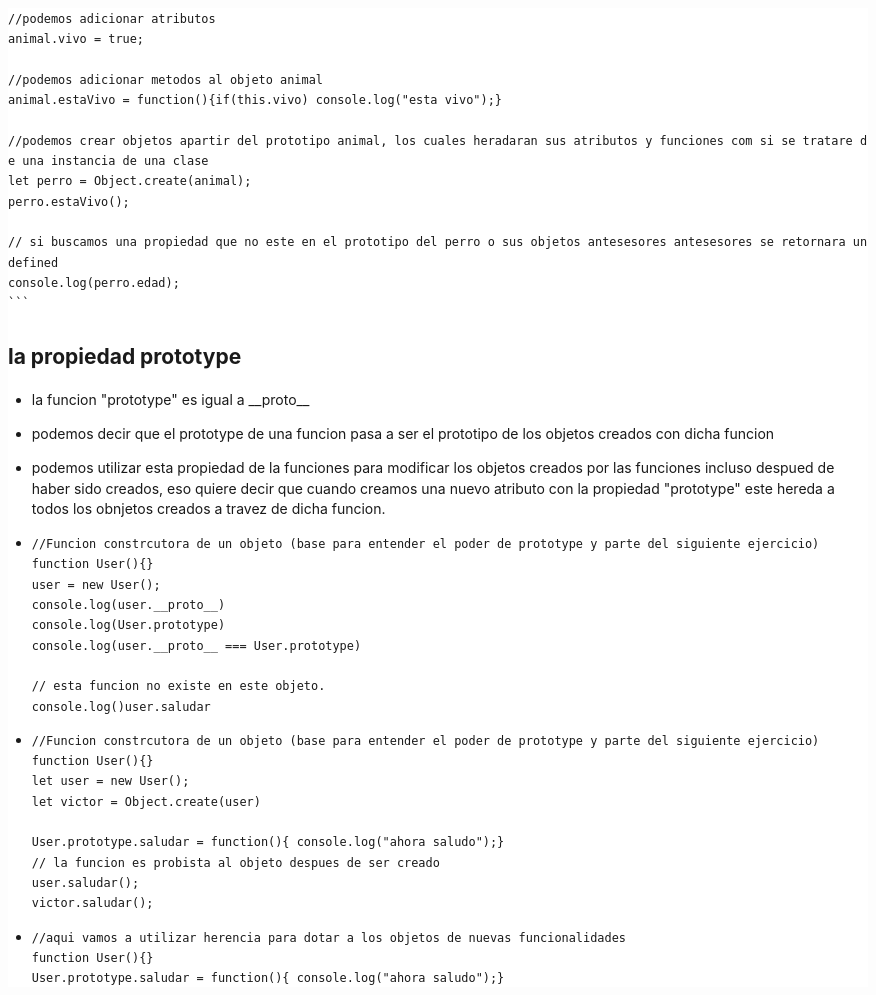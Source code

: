     //podemos adicionar atributos
    animal.vivo = true;

    //podemos adicionar metodos al objeto animal
    animal.estaVivo = function(){if(this.vivo) console.log("esta vivo");}

    //podemos crear objetos apartir del prototipo animal, los cuales heradaran sus atributos y funciones com si se tratare de una instancia de una clase
    let perro = Object.create(animal);
    perro.estaVivo();

    // si buscamos una propiedad que no este en el prototipo del perro o sus objetos antesesores antesesores se retornara undefined
    console.log(perro.edad);
    ```

  ## la propiedad prototype

  - la funcion "prototype" es igual a \_\_proto\_\_
  - podemos decir que el prototype de una funcion pasa a ser el prototipo de los objetos creados con dicha funcion
  - podemos utilizar esta propiedad de la funciones para modificar los objetos creados por las funciones incluso despued de haber sido creados, eso quiere decir que cuando creamos una nuevo atributo con la propiedad "prototype" este hereda a todos los obnjetos creados a travez de dicha funcion.
  - ```
    //Funcion constrcutora de un objeto (base para entender el poder de prototype y parte del siguiente ejercicio)
    function User(){}
    user = new User();
    console.log(user.__proto__)
    console.log(User.prototype)
    console.log(user.__proto__ === User.prototype)

    // esta funcion no existe en este objeto.
    console.log()user.saludar
    ```

  - ```
    //Funcion constrcutora de un objeto (base para entender el poder de prototype y parte del siguiente ejercicio)
    function User(){}
    let user = new User();
    let victor = Object.create(user)

    User.prototype.saludar = function(){ console.log("ahora saludo");}
    // la funcion es probista al objeto despues de ser creado
    user.saludar();
    victor.saludar();
    ```

  - ```
    //aqui vamos a utilizar herencia para dotar a los objetos de nuevas funcionalidades
    function User(){}
    User.prototype.saludar = function(){ console.log("ahora saludo");}
